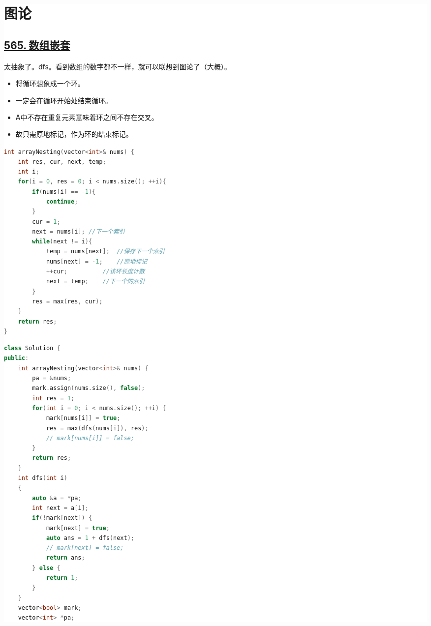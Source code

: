 # 图论

## [565. 数组嵌套](https://leetcode.cn/problems/array-nesting/)

太抽象了。dfs。看到数组的数字都不一样，就可以联想到图论了（大概）。

*   将循环想象成一个环。

*   一定会在循环开始处结束循环。

*   A中不存在重复元素意味着环之间不存在交叉。

*   故只需原地标记，作为环的结束标记。

```cpp
int arrayNesting(vector<int>& nums) {
    int res, cur, next, temp;
    int i;
    for(i = 0, res = 0; i < nums.size(); ++i){
        if(nums[i] == -1){
            continue;
        }
        cur = 1;
        next = nums[i];	//下一个索引
        while(next != i){
            temp = nums[next];	//保存下一个索引
            nums[next] = -1;	//原地标记
            ++cur;			//该环长度计数
            next = temp;	//下一个的索引
        }
        res = max(res, cur);
    }
    return res;
}
```

```cpp
class Solution {
public:
    int arrayNesting(vector<int>& nums) {
        pa = &nums;
        mark.assign(nums.size(), false);
        int res = 1;
        for(int i = 0; i < nums.size(); ++i) {
            mark[nums[i]] = true;
            res = max(dfs(nums[i]), res);
            // mark[nums[i]] = false;
        }
        return res;
    }
    int dfs(int i)
    {
        auto &a = *pa;
        int next = a[i];
        if(!mark[next]) {
            mark[next] = true;
            auto ans = 1 + dfs(next);
            // mark[next] = false;
            return ans;
        } else {
            return 1;
        }
    }
    vector<bool> mark;
    vector<int> *pa;
```